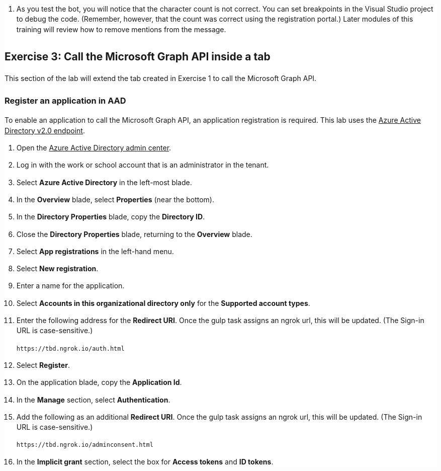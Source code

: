 1. As you test the bot, you will notice that the character count is not correct. You can set breakpoints in the Visual Studio project to debug the code. (Remember, however, that the count was correct using the registration portal.) Later modules of this training will review how to remove mentions from the message.

<a name="exercise3"></a>

## Exercise 3: Call the Microsoft Graph API inside a tab

This section of the lab will extend the tab created in Exercise 1 to call the Microsoft Graph API.

### Register an application in AAD

To enable an application to call the Microsoft Graph API, an application registration is required. This lab uses the [Azure Active Directory v2.0 endpoint](https://docs.microsoft.com/en-us/azure/active-directory/develop/active-directory-v2-compare).

1. Open the [Azure Active Directory admin center](https://aad.portal.azure.com).

1. Log in with the work or school account that is an administrator in the tenant.

1. Select **Azure Active Directory** in the left-most blade.

1. In the **Overview** blade, select **Properties** (near the bottom).

1. In the **Directory Properties** blade, copy the **Directory ID**.

1. Close the **Directory Properties** blade, returning to the **Overview** blade.

1. Select **App registrations** in the left-hand menu.

1. Select **New registration**.

1. Enter a name for the application.

1. Select **Accounts in this organizational directory only** for the **Supported account types**.

1. Enter the following address for the **Redirect URI**. Once the gulp task assigns an ngrok url, this will be updated. (The Sign-in URL is case-sensitive.)

    ```
    https://tbd.ngrok.io/auth.html
    ```

1. Select **Register**.

1. On the application blade, copy the **Application Id**.

1. In the **Manage** section, select **Authentication**.

1. Add the following as an additional **Redirect URI**. Once the gulp task assigns an ngrok url, this will be updated. (The Sign-in URL is case-sensitive.)

    ```
    https://tbd.ngrok.io/adminconsent.html
    ```

1. In the **Implicit grant** section, select the box for **Access tokens** and **ID tokens**.
